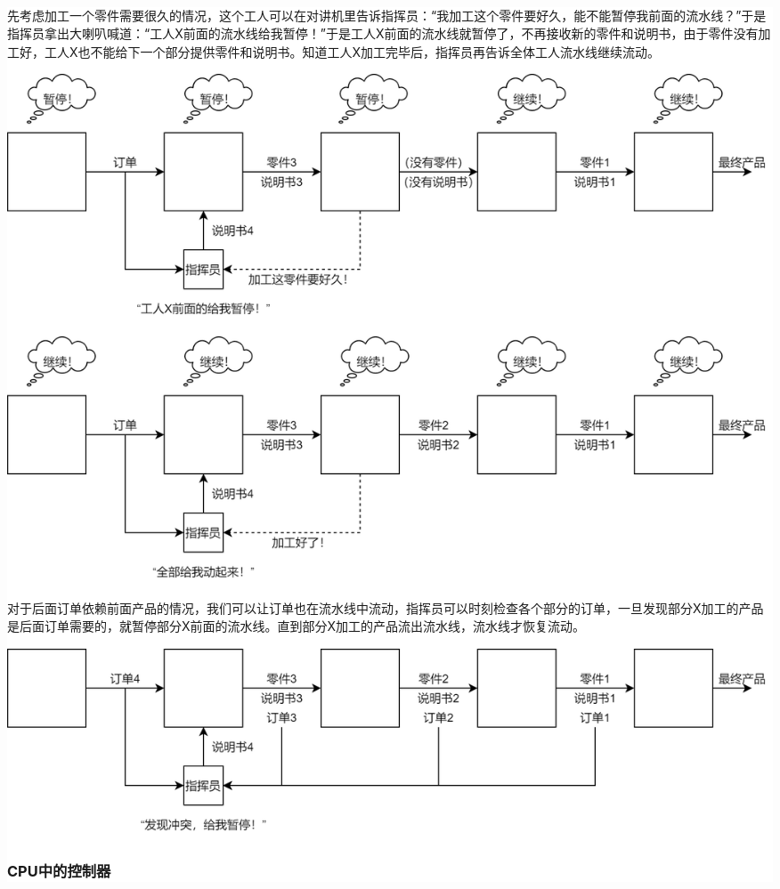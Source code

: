 先考虑加工一个零件需要很久的情况，这个工人可以在对讲机里告诉指挥员：“我加工这个零件要好久，能不能暂停我前面的流水线？”于是指挥员拿出大喇叭喊道：“工人X前面的流水线给我暂停！”于是工人X前面的流水线就暂停了，不再接收新的零件和说明书，由于零件没有加工好，工人X也不能给下一个部分提供零件和说明书。知道工人X加工完毕后，指挥员再告诉全体工人流水线继续流动。

![](Resources/28.png)

![](Resources/29.png)

对于后面订单依赖前面产品的情况，我们可以让订单也在流水线中流动，指挥员可以时刻检查各个部分的订单，一旦发现部分X加工的产品是后面订单需要的，就暂停部分X前面的流水线。直到部分X加工的产品流出流水线，流水线才恢复流动。

![](Resources/30.png)

### CPU中的控制器

